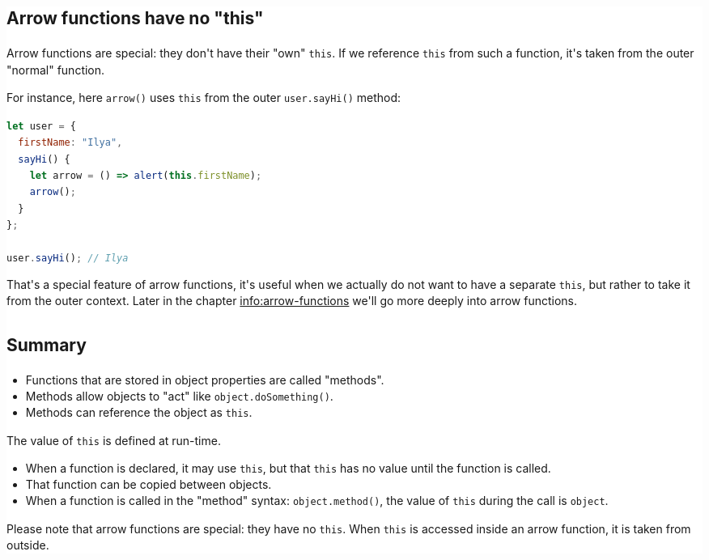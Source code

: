 ## Arrow functions have no "this"

Arrow functions are special: they don't have their "own" `this`. If we reference `this` from such a function, it's taken from the outer "normal" function.

For instance, here `arrow()` uses `this` from the outer `user.sayHi()` method:

```js run
let user = {
  firstName: "Ilya",
  sayHi() {
    let arrow = () => alert(this.firstName);
    arrow();
  }
};

user.sayHi(); // Ilya
```

That's a special feature of arrow functions, it's useful when we actually do not want to have a separate `this`, but rather to take it from the outer context. Later in the chapter <info:arrow-functions> we'll go more deeply into arrow functions.


## Summary

- Functions that are stored in object properties are called "methods".
- Methods allow objects to "act" like `object.doSomething()`.
- Methods can reference the object as `this`.

The value of `this` is defined at run-time.
- When a function is declared, it may use `this`, but that `this` has no value until the function is called.
- That function can be copied between objects.
- When a function is called in the "method" syntax: `object.method()`, the value of `this` during the call is `object`.

Please note that arrow functions are special: they have no `this`. When `this` is accessed inside an arrow function, it is taken from outside.
